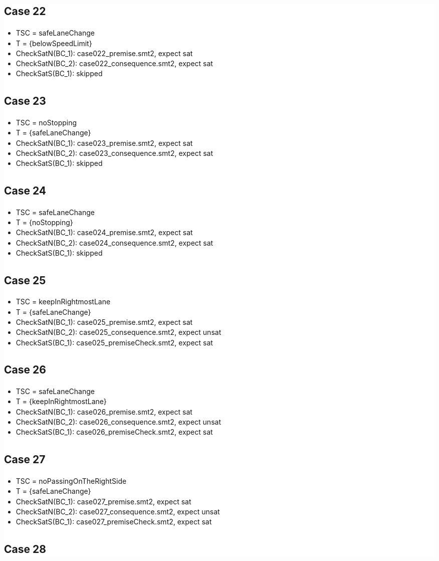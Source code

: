 ## Case 22 

* TSC = safeLaneChange 
* T = {belowSpeedLimit} 
* CheckSatN(BC_1): case022_premise.smt2, expect sat 
* CheckSatN(BC_2): case022_consequence.smt2, expect sat 
* CheckSatS(BC_1): skipped 

## Case 23 

* TSC = noStopping 
* T = {safeLaneChange} 
* CheckSatN(BC_1): case023_premise.smt2, expect sat 
* CheckSatN(BC_2): case023_consequence.smt2, expect sat 
* CheckSatS(BC_1): skipped 

## Case 24 

* TSC = safeLaneChange 
* T = {noStopping} 
* CheckSatN(BC_1): case024_premise.smt2, expect sat 
* CheckSatN(BC_2): case024_consequence.smt2, expect sat 
* CheckSatS(BC_1): skipped 

## Case 25 

* TSC = keepInRightmostLane 
* T = {safeLaneChange} 
* CheckSatN(BC_1): case025_premise.smt2, expect sat 
* CheckSatN(BC_2): case025_consequence.smt2, expect unsat 
* CheckSatS(BC_1): case025_premiseCheck.smt2, expect sat 

## Case 26 

* TSC = safeLaneChange 
* T = {keepInRightmostLane} 
* CheckSatN(BC_1): case026_premise.smt2, expect sat 
* CheckSatN(BC_2): case026_consequence.smt2, expect unsat 
* CheckSatS(BC_1): case026_premiseCheck.smt2, expect sat 

## Case 27 

* TSC = noPassingOnTheRightSide 
* T = {safeLaneChange} 
* CheckSatN(BC_1): case027_premise.smt2, expect sat 
* CheckSatN(BC_2): case027_consequence.smt2, expect unsat 
* CheckSatS(BC_1): case027_premiseCheck.smt2, expect sat 

## Case 28 
